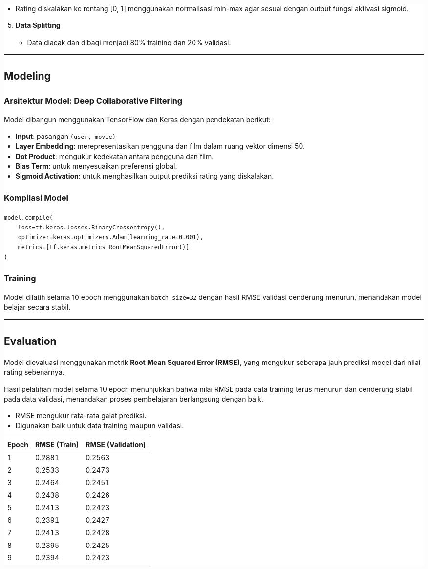   * Rating diskalakan ke rentang \[0, 1] menggunakan normalisasi min-max agar sesuai dengan output fungsi aktivasi sigmoid.
5. **Data Splitting**

   * Data diacak dan dibagi menjadi 80% training dan 20% validasi.

---

## Modeling

### Arsitektur Model: Deep Collaborative Filtering

Model dibangun menggunakan TensorFlow dan Keras dengan pendekatan berikut:

* **Input**: pasangan `(user, movie)`
* **Layer Embedding**: merepresentasikan pengguna dan film dalam ruang vektor dimensi 50.
* **Dot Product**: mengukur kedekatan antara pengguna dan film.
* **Bias Term**: untuk menyesuaikan preferensi global.
* **Sigmoid Activation**: untuk menghasilkan output prediksi rating yang diskalakan.

### Kompilasi Model

```
model.compile(
    loss=tf.keras.losses.BinaryCrossentropy(),
    optimizer=keras.optimizers.Adam(learning_rate=0.001),
    metrics=[tf.keras.metrics.RootMeanSquaredError()]
)

```

### Training

Model dilatih selama 10 epoch menggunakan `batch_size=32` dengan hasil RMSE validasi cenderung menurun, menandakan model belajar secara stabil.

---

## Evaluation

Model dievaluasi menggunakan metrik **Root Mean Squared Error (RMSE)**, yang mengukur seberapa jauh prediksi model dari nilai rating sebenarnya.

Hasil pelatihan model selama 10 epoch menunjukkan bahwa nilai RMSE pada data training terus menurun dan cenderung stabil pada data validasi, menandakan proses pembelajaran berlangsung dengan baik.

* RMSE mengukur rata-rata galat prediksi.
* Digunakan baik untuk data training maupun validasi.
  
| Epoch | RMSE (Train) | RMSE (Validation) |
| ----- | ------------ | ----------------- |
| 1     | 0.2881       | 0.2563            |
| 2     | 0.2533       | 0.2473            |
| 3     | 0.2464       | 0.2451            |
| 4     | 0.2438       | 0.2426            |
| 5     | 0.2413       | 0.2423            |
| 6     | 0.2391       | 0.2427            |
| 7     | 0.2413       | 0.2428            |
| 8     | 0.2395       | 0.2425            |
| 9     | 0.2394       | 0.2423            |